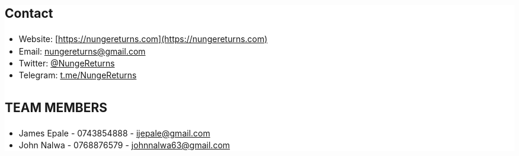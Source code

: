 ## Contact
- Website: [https://nungereturns.com](https://nungereturns.com)
- Email: nungereturns@gmail.com
- Twitter: [@NungeReturns](https://twitter.com/NungeReturns)
- Telegram: [t.me/NungeReturns](https://t.me/NungeReturns)

## TEAM MEMBERS
- James Epale - 0743854888 - ijepale@gmail.com
- John Nalwa - 0768876579 - johnnalwa63@gmail.com

